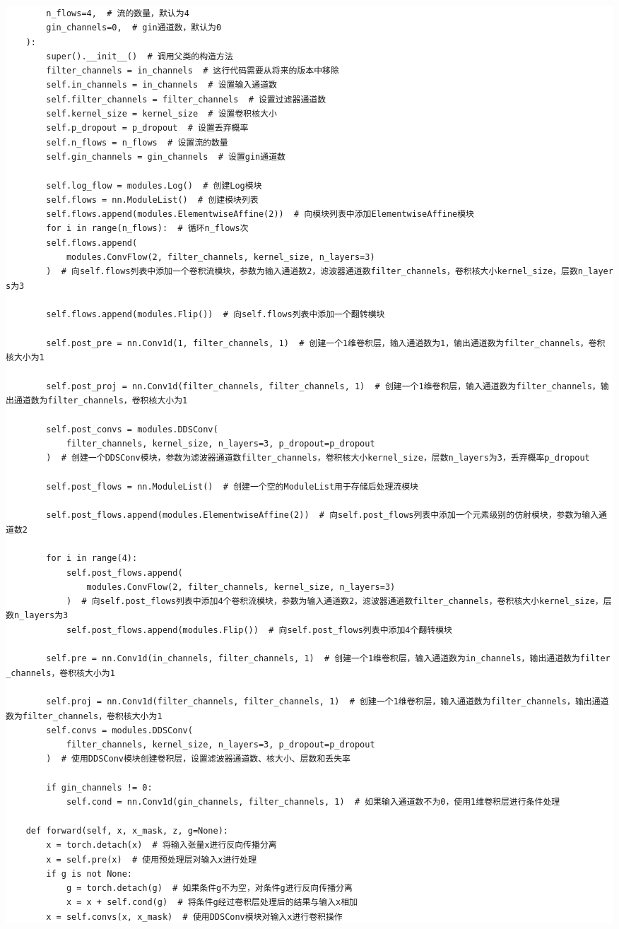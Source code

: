 ```
        n_flows=4,  # 流的数量，默认为4
        gin_channels=0,  # gin通道数，默认为0
    ):
        super().__init__()  # 调用父类的构造方法
        filter_channels = in_channels  # 这行代码需要从将来的版本中移除
        self.in_channels = in_channels  # 设置输入通道数
        self.filter_channels = filter_channels  # 设置过滤器通道数
        self.kernel_size = kernel_size  # 设置卷积核大小
        self.p_dropout = p_dropout  # 设置丢弃概率
        self.n_flows = n_flows  # 设置流的数量
        self.gin_channels = gin_channels  # 设置gin通道数

        self.log_flow = modules.Log()  # 创建Log模块
        self.flows = nn.ModuleList()  # 创建模块列表
        self.flows.append(modules.ElementwiseAffine(2))  # 向模块列表中添加ElementwiseAffine模块
        for i in range(n_flows):  # 循环n_flows次
        self.flows.append(
            modules.ConvFlow(2, filter_channels, kernel_size, n_layers=3)
        )  # 向self.flows列表中添加一个卷积流模块，参数为输入通道数2，滤波器通道数filter_channels，卷积核大小kernel_size，层数n_layers为3

        self.flows.append(modules.Flip())  # 向self.flows列表中添加一个翻转模块

        self.post_pre = nn.Conv1d(1, filter_channels, 1)  # 创建一个1维卷积层，输入通道数为1，输出通道数为filter_channels，卷积核大小为1

        self.post_proj = nn.Conv1d(filter_channels, filter_channels, 1)  # 创建一个1维卷积层，输入通道数为filter_channels，输出通道数为filter_channels，卷积核大小为1

        self.post_convs = modules.DDSConv(
            filter_channels, kernel_size, n_layers=3, p_dropout=p_dropout
        )  # 创建一个DDSConv模块，参数为滤波器通道数filter_channels，卷积核大小kernel_size，层数n_layers为3，丢弃概率p_dropout

        self.post_flows = nn.ModuleList()  # 创建一个空的ModuleList用于存储后处理流模块

        self.post_flows.append(modules.ElementwiseAffine(2))  # 向self.post_flows列表中添加一个元素级别的仿射模块，参数为输入通道数2

        for i in range(4):
            self.post_flows.append(
                modules.ConvFlow(2, filter_channels, kernel_size, n_layers=3)
            )  # 向self.post_flows列表中添加4个卷积流模块，参数为输入通道数2，滤波器通道数filter_channels，卷积核大小kernel_size，层数n_layers为3
            self.post_flows.append(modules.Flip())  # 向self.post_flows列表中添加4个翻转模块

        self.pre = nn.Conv1d(in_channels, filter_channels, 1)  # 创建一个1维卷积层，输入通道数为in_channels，输出通道数为filter_channels，卷积核大小为1

        self.proj = nn.Conv1d(filter_channels, filter_channels, 1)  # 创建一个1维卷积层，输入通道数为filter_channels，输出通道数为filter_channels，卷积核大小为1
        self.convs = modules.DDSConv(
            filter_channels, kernel_size, n_layers=3, p_dropout=p_dropout
        )  # 使用DDSConv模块创建卷积层，设置滤波器通道数、核大小、层数和丢失率

        if gin_channels != 0:
            self.cond = nn.Conv1d(gin_channels, filter_channels, 1)  # 如果输入通道数不为0，使用1维卷积层进行条件处理

    def forward(self, x, x_mask, z, g=None):
        x = torch.detach(x)  # 将输入张量x进行反向传播分离
        x = self.pre(x)  # 使用预处理层对输入x进行处理
        if g is not None:
            g = torch.detach(g)  # 如果条件g不为空，对条件g进行反向传播分离
            x = x + self.cond(g)  # 将条件g经过卷积层处理后的结果与输入x相加
        x = self.convs(x, x_mask)  # 使用DDSConv模块对输入x进行卷积操作
```